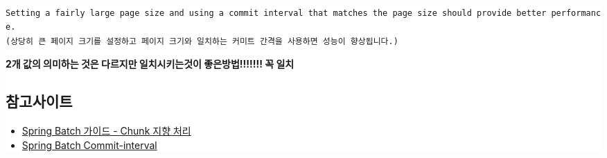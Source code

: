 ~~~
Setting a fairly large page size and using a commit interval that matches the page size should provide better performance. 
(상당히 큰 페이지 크기를 설정하고 페이지 크기와 일치하는 커미트 간격을 사용하면 성능이 향상됩니다.)
~~~
**2개 값의 의미하는 것은 다르지만 일치시키는것이 좋은방법!!!!!!! 꼭 일치**
    
## 참고사이트
  - [Spring Batch 가이드 - Chunk 지향 처리](https://jojoldu.tistory.com/331?category=635883)
  - [Spring Batch Commit-interval](https://sheerheart.tistory.com/entry/Spring-Batch-commitinterval%EC%97%90-%EB%8C%80%ED%95%9C-%EC%A0%95%EB%A6%AC)
